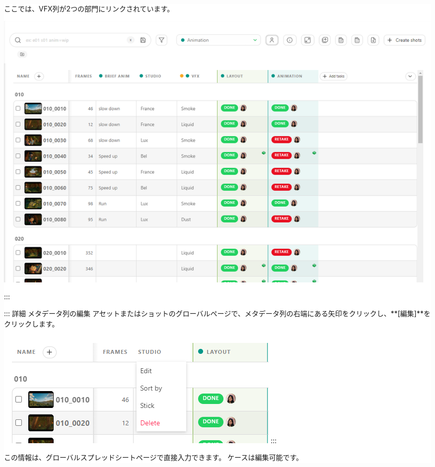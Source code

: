 ここでは、VFX列が2つの部門にリンクされています。

![部門メタデータ列のフィルタ表示](../img/getting-started/department_filtered_view_column.png)

:::

::: 詳細 メタデータ列の編集
アセットまたはショットのグローバルページで、メタデータ列の右端にある矢印をクリックし、**[編集]**をクリックします。

![メタデータ列の編集](../img/getting-started/custom_column_edit.png)
:::


この情報は、グローバルスプレッドシートページで直接入力できます。
ケースは編集可能です。
